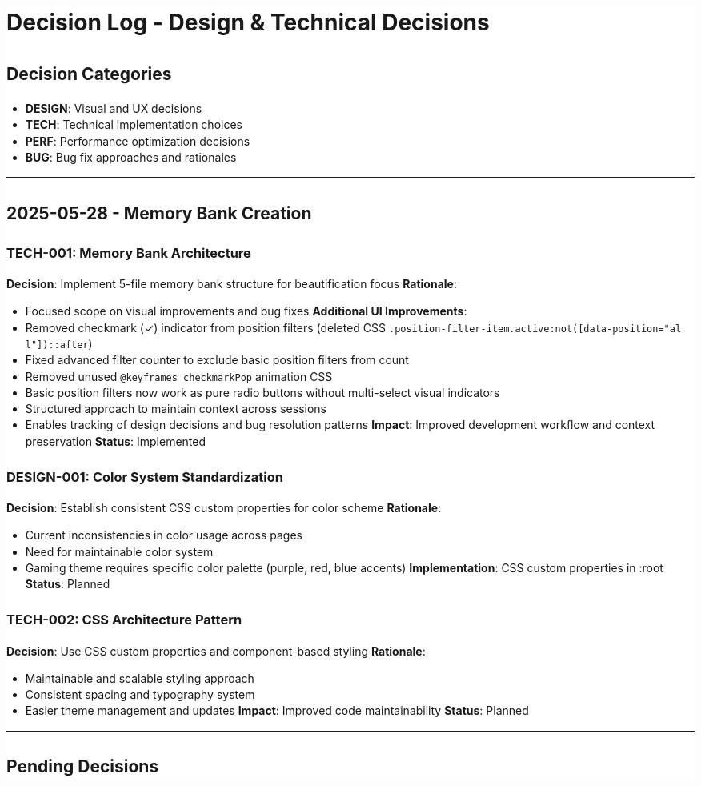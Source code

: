 # Decision Log - Design & Technical Decisions

## Decision Categories
- **DESIGN**: Visual and UX decisions
- **TECH**: Technical implementation choices
- **PERF**: Performance optimization decisions
- **BUG**: Bug fix approaches and rationales

---

## 2025-05-28 - Memory Bank Creation

### TECH-001: Memory Bank Architecture
**Decision**: Implement 5-file memory bank structure for beautification focus
**Rationale**: 
- Focused scope on visual improvements and bug fixes
**Additional UI Improvements**:
- Removed checkmark (✓) indicator from position filters (deleted CSS `.position-filter-item.active:not([data-position="all"])::after`)
- Fixed advanced filter counter to exclude basic position filters from count
- Removed unused `@keyframes checkmarkPop` animation CSS
- Basic position filters now work as pure radio buttons without multi-select visual indicators
- Structured approach to maintain context across sessions
- Enables tracking of design decisions and bug resolution patterns
**Impact**: Improved development workflow and context preservation
**Status**: Implemented

### DESIGN-001: Color System Standardization
**Decision**: Establish consistent CSS custom properties for color scheme
**Rationale**:
- Current inconsistencies in color usage across pages
- Need for maintainable color system
- Gaming theme requires specific color palette (purple, red, blue accents)
**Implementation**: CSS custom properties in :root
**Status**: Planned

### TECH-002: CSS Architecture Pattern
**Decision**: Use CSS custom properties and component-based styling
**Rationale**:
- Maintainable and scalable styling approach
- Consistent spacing and typography system
- Easier theme management and updates
**Impact**: Improved code maintainability
**Status**: Planned

---

## Pending Decisions
